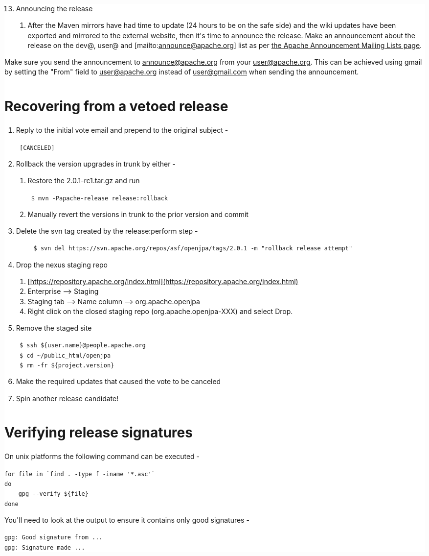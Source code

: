 13. Announcing the release
    1. After the Maven mirrors have had time to update (24 hours to be on the safe side) and the wiki updates have 
    been exported and mirrored to the external website, then it's time to announce the release. Make an announcement about 
    the release on the dev@, user@ and [mailto:announce@apache.org] list as per 
    [the Apache Announcement Mailing Lists page](http://www.apache.org/foundation/mailinglists.html#foundation-announce).

        <div class="note">
Make sure you send the announcement to announce@apache.org from your
user@apache.org. This can be achieved using gmail by setting the "From"
field to user@apache.org instead of user@gmail.com when sending the
announcement.
</div>
    
<a name="recoverFromVetoRelease"></a>
 
# Recovering from a vetoed release
1. Reply to the initial vote email and prepend to the original subject -

        [CANCELED]

2. Rollback the version upgrades in trunk by either -
    1. Restore the 2.0.1-rc1.tar.gz and run
    
            $ mvn -Papache-release release:rollback

    2. Manually revert the versions in trunk to the prior version and commit

3. Delete the svn tag created by the release:perform step -

            $ svn del https://svn.apache.org/repos/asf/openjpa/tags/2.0.1 -m "rollback release attempt"
   
4. Drop the nexus staging repo
    1. [https://repository.apache.org/index.html](https://repository.apache.org/index.html)
    2. Enterprise --> Staging
    3. Staging tab --> Name column --> org.apache.openjpa
    4. Right click on the closed staging repo (org.apache.openjpa-XXX) and select Drop.
        
5. Remove the staged site

        $ ssh ${user.name}@people.apache.org 
        $ cd ~/public_html/openjpa
        $ rm -fr ${project.version}

6. Make the required updates that caused the vote to be canceled
7. Spin another release candidate!


<a name="verifySig"></a>

# Verifying release signatures

On unix platforms the following command can be executed -

    for file in `find . -type f -iname '*.asc'`
    do
        gpg --verify ${file} 
    done

    
You'll need to look at the output to ensure it contains only good
signatures -

    gpg: Good signature from ...
    gpg: Signature made ...
  
  
